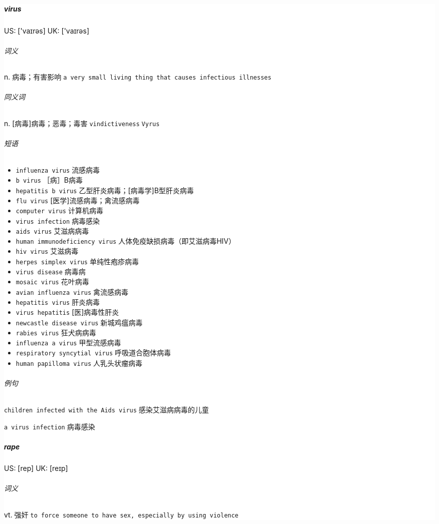 
##### virus

US: ['vaɪrəs]
UK: ['vaɪrəs]

###### 词义

n. 病毒；有害影响
`a very small living thing that causes infectious illnesses`

###### 同义词

n. [病毒]病毒；恶毒；毒害
`vindictiveness` `Vyrus`


###### 短语

- `influenza virus` 流感病毒
- `b virus` ［病］B病毒
- `hepatitis b virus` 乙型肝炎病毒；[病毒学]B型肝炎病毒
- `flu virus` [医学]流感病毒；禽流感病毒
- `computer virus` 计算机病毒
- `virus infection` 病毒感染
- `aids virus` 艾滋病病毒
- `human immunodeficiency virus` 人体免疫缺损病毒（即艾滋病毒HIV）
- `hiv virus` 艾滋病毒
- `herpes simplex virus` 单纯性疱疹病毒
- `virus disease` 病毒病
- `mosaic virus` 花叶病毒
- `avian influenza virus` 禽流感病毒
- `hepatitis virus` 肝炎病毒
- `virus hepatitis` [医]病毒性肝炎
- `newcastle disease virus` 新城鸡瘟病毒
- `rabies virus` 狂犬病病毒
- `influenza a virus` 甲型流感病毒
- `respiratory syncytial virus` 呼吸道合胞体病毒
- `human papilloma virus` 人乳头状瘤病毒

###### 例句

`children infected with the Aids virus`
感染艾滋病病毒的儿童

`a virus infection`
病毒感染


##### rape

US: [rep]
UK: [reɪp]

###### 词义

vt. 强奸
`to force someone to have sex, especially by using violence`
